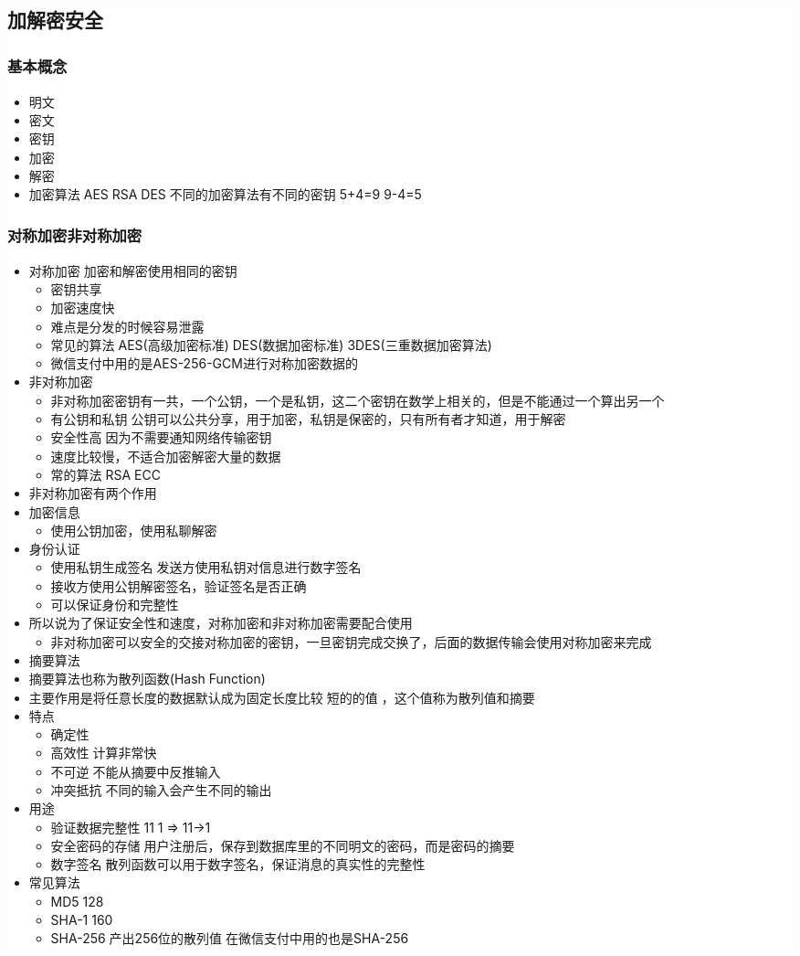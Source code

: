 ##  加解密安全
### 基本概念
- 明文
- 密文
- 密钥
- 加密
- 解密
- 加密算法 AES RSA DES  不同的加密算法有不同的密钥
 5+4=9
 9-4=5

 ### 对称加密非对称加密
 - 对称加密 加密和解密使用相同的密钥
   - 密钥共享
   - 加密速度快
   - 难点是分发的时候容易泄露
   - 常见的算法 AES(高级加密标准) DES(数据加密标准) 3DES(三重数据加密算法)
   - 微信支付中用的是AES-256-GCM进行对称加密数据的
- 非对称加密
  - 非对称加密密钥有一共，一个公钥，一个是私钥，这二个密钥在数学上相关的，但是不能通过一个算出另一个
  - 有公钥和私钥  公钥可以公共分享，用于加密，私钥是保密的，只有所有者才知道，用于解密
  - 安全性高 因为不需要通知网络传输密钥
  - 速度比较慢，不适合加密解密大量的数据
  - 常的算法 RSA ECC
- 非对称加密有两个作用
 - 加密信息
    - 使用公钥加密，使用私聊解密
  - 身份认证
    - 使用私钥生成签名 发送方使用私钥对信息进行数字签名
    - 接收方使用公钥解密签名，验证签名是否正确 
    - 可以保证身份和完整性
- 所以说为了保证安全性和速度，对称加密和非对称加密需要配合使用
   - 非对称加密可以安全的交接对称加密的密钥，一旦密钥完成交换了，后面的数据传输会使用对称加密来完成
- 摘要算法
 - 摘要算法也称为散列函数(Hash Function)
 - 主要作用是将任意长度的数据默认成为固定长度比较 短的的值 ，这个值称为散列值和摘要 
 - 特点
   - 确定性
   - 高效性 计算非常快
   - 不可逆 不能从摘要中反推输入
   - 冲突抵抗 不同的输入会产生不同的输出
 - 用途
   - 验证数据完整性 11 1 => 11->1   
   - 安全密码的存储 用户注册后，保存到数据库里的不同明文的密码，而是密码的摘要
   - 数字签名 散列函数可以用于数字签名，保证消息的真实性的完整性
 - 常见算法
   - MD5 128
   - SHA-1  160
   - SHA-256 产出256位的散列值 在微信支付中用的也是SHA-256
